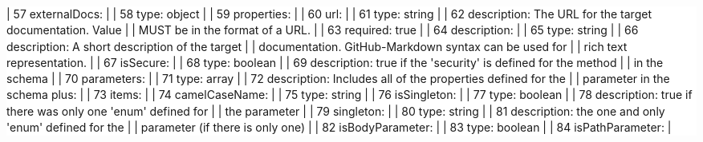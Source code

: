 | 57 externalDocs:                                                 |
| 58 type: object                                                  |
| 59 properties:                                                   |
| 60 url:                                                          |
| 61 type: string                                                  |
| 62 description: The URL for the target documentation. Value      |
| MUST be in the format of a URL.                                  |
| 63 required: true                                                |
| 64 description:                                                  |
| 65 type: string                                                  |
| 66 description: A short description of the target                |
| documentation. GitHub-Markdown syntax can be used for            |
| rich text representation.                                        |
| 67 isSecure:                                                     |
| 68 type: boolean                                                 |
| 69 description: true if the 'security' is defined for the method |
| in the schema                                                    |
| 70 parameters:                                                   |
| 71 type: array                                                   |
| 72 description: Includes all of the properties defined for the   |
| parameter in the schema plus:                                    |
| 73 items:                                                        |
| 74 camelCaseName:                                                |
| 75 type: string                                                  |
| 76 isSingleton:                                                  |
| 77 type: boolean                                                 |
| 78 description: true if there was only one 'enum' defined for    |
| the parameter                                                    |
| 79 singleton:                                                    |
| 80 type: string                                                  |
| 81 description: the one and only 'enum' defined for the          |
| parameter (if there is only one)                                 |
| 82 isBodyParameter:                                              |
| 83 type: boolean                                                 |
| 84 isPathParameter:                                              |
